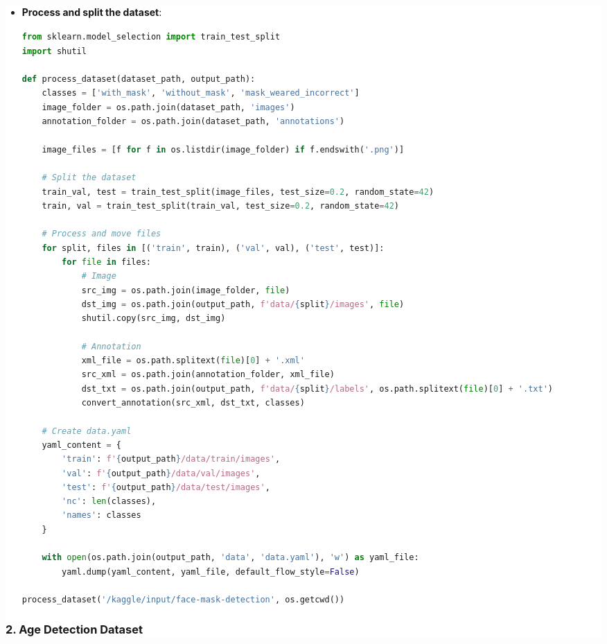 - **Process and split the dataset**:
    ```python
    from sklearn.model_selection import train_test_split
    import shutil
    
    def process_dataset(dataset_path, output_path):
        classes = ['with_mask', 'without_mask', 'mask_weared_incorrect']
        image_folder = os.path.join(dataset_path, 'images')
        annotation_folder = os.path.join(dataset_path, 'annotations')
        
        image_files = [f for f in os.listdir(image_folder) if f.endswith('.png')]
        
        # Split the dataset
        train_val, test = train_test_split(image_files, test_size=0.2, random_state=42)
        train, val = train_test_split(train_val, test_size=0.2, random_state=42)
        
        # Process and move files
        for split, files in [('train', train), ('val', val), ('test', test)]:
            for file in files:
                # Image
                src_img = os.path.join(image_folder, file)
                dst_img = os.path.join(output_path, f'data/{split}/images', file)
                shutil.copy(src_img, dst_img)
                
                # Annotation
                xml_file = os.path.splitext(file)[0] + '.xml'
                src_xml = os.path.join(annotation_folder, xml_file)
                dst_txt = os.path.join(output_path, f'data/{split}/labels', os.path.splitext(file)[0] + '.txt')
                convert_annotation(src_xml, dst_txt, classes)
        
        # Create data.yaml
        yaml_content = {
            'train': f'{output_path}/data/train/images',
            'val': f'{output_path}/data/val/images',
            'test': f'{output_path}/data/test/images',
            'nc': len(classes),
            'names': classes
        }
        
        with open(os.path.join(output_path, 'data', 'data.yaml'), 'w') as yaml_file:
            yaml.dump(yaml_content, yaml_file, default_flow_style=False)

    process_dataset('/kaggle/input/face-mask-detection', os.getcwd())
    ```

### 2. Age Detection Dataset

